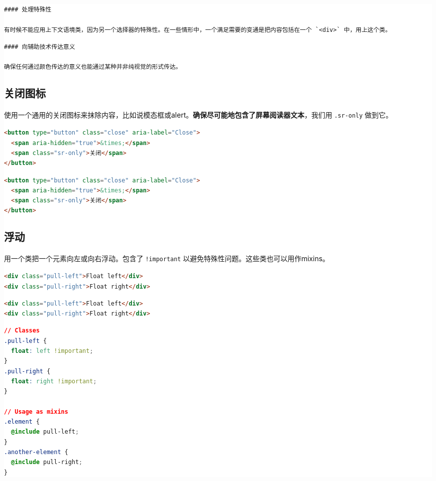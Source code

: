 `````html-info
#### 处理特殊性

有时候不能应用上下文语境类，因为另一个选择器的特殊性。在一些情形中，一个满足需要的变通是把内容包括在一个 `<div>` 中，用上这个类。
`````

`````html-warning
#### 向辅助技术传达意义

确保任何通过颜色传达的意义也能通过某种并非纯视觉的形式传达。
`````

## 关闭图标

使用一个通用的关闭图标来抹除内容，比如说模态框或alert。__确保尽可能地包含了屏幕阅读器文本__，我们用 `.sr-only` 做到它。

`````html
<button type="button" class="close" aria-label="Close">
  <span aria-hidden="true">&times;</span>
  <span class="sr-only">关闭</span>
</button>
`````
```html
<button type="button" class="close" aria-label="Close">
  <span aria-hidden="true">&times;</span>
  <span class="sr-only">关闭</span>
</button>
```

## 浮动

用一个类把一个元素向左或向右浮动。包含了 `!important` 以避免特殊性问题。这些类也可以用作mixins。

`````html
<div class="pull-left">Float left</div>
<div class="pull-right">Float right</div>
`````
```html
<div class="pull-left">Float left</div>
<div class="pull-right">Float right</div>
```

```css
// Classes
.pull-left {
  float: left !important;
}
.pull-right {
  float: right !important;
}

// Usage as mixins
.element {
  @include pull-left;
}
.another-element {
  @include pull-right;
}
```
